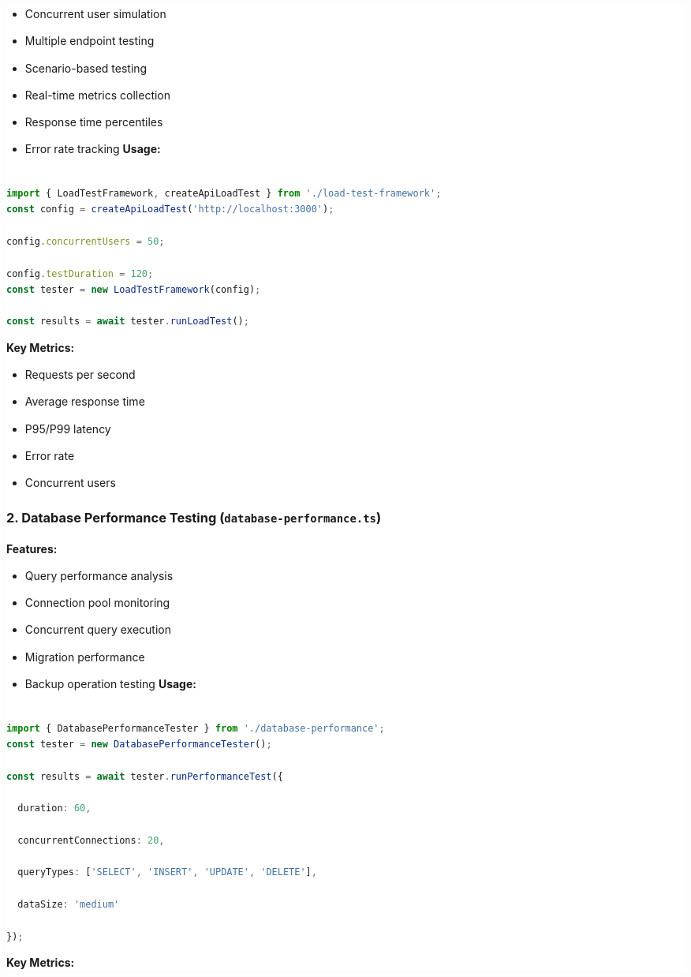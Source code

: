 - Concurrent user simulation

- Multiple endpoint testing

- Scenario-based testing

- Real-time metrics collection

- Response time percentiles

- Error rate tracking
**Usage:**

```typescript

import { LoadTestFramework, createApiLoadTest } from './load-test-framework';
const config = createApiLoadTest('http://localhost:3000');

config.concurrentUsers = 50;

config.testDuration = 120;
const tester = new LoadTestFramework(config);

const results = await tester.runLoadTest();

```
**Key Metrics:**

- Requests per second

- Average response time

- P95/P99 latency

- Error rate

- Concurrent users
### 2. Database Performance Testing (`database-performance.ts`)
**Features:**

- Query performance analysis

- Connection pool monitoring

- Concurrent query execution

- Migration performance

- Backup operation testing
**Usage:**

```typescript

import { DatabasePerformanceTester } from './database-performance';
const tester = new DatabasePerformanceTester();

const results = await tester.runPerformanceTest({

  duration: 60,

  concurrentConnections: 20,

  queryTypes: ['SELECT', 'INSERT', 'UPDATE', 'DELETE'],

  dataSize: 'medium'

});

```
**Key Metrics:**
